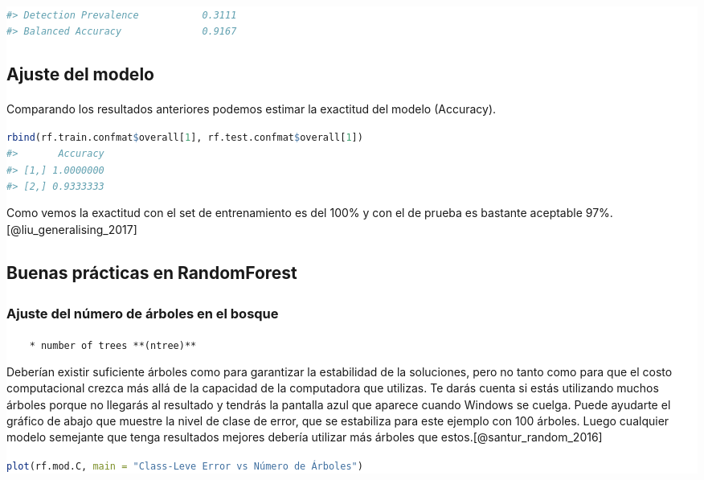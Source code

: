 ```r
#> Detection Prevalence           0.3111
#> Balanced Accuracy              0.9167
```

## Ajuste del modelo

Comparando los resultados anteriores podemos estimar la exactitud del modelo (Accuracy).


```r
rbind(rf.train.confmat$overall[1], rf.test.confmat$overall[1])
#>       Accuracy
#> [1,] 1.0000000
#> [2,] 0.9333333
```
Como vemos la exactitud con el set de entrenamiento es del 100% y con el de prueba es bastante aceptable 97%.[@liu_generalising_2017]


## Buenas prácticas en RandomForest

### Ajuste del número de árboles en el bosque

        * number of trees **(ntree)**

Deberían existir suficiente árboles como para garantizar la estabilidad de la soluciones, pero no tanto como para que el costo computacional crezca más allá de la capacidad de la computadora que utilizas. Te darás cuenta si estás utilizando muchos árboles porque no llegarás al resultado y tendrás la pantalla azul que aparece cuando Windows se cuelga.
Puede ayudarte el gráfico de abajo que muestre la nivel de clase de error, que se estabiliza para este ejemplo con 100 árboles. Luego cualquier modelo semejante que tenga resultados mejores debería utilizar más árboles que estos.[@santur_random_2016]


```r
plot(rf.mod.C, main = "Class-Leve Error vs Número de Árboles")
```
